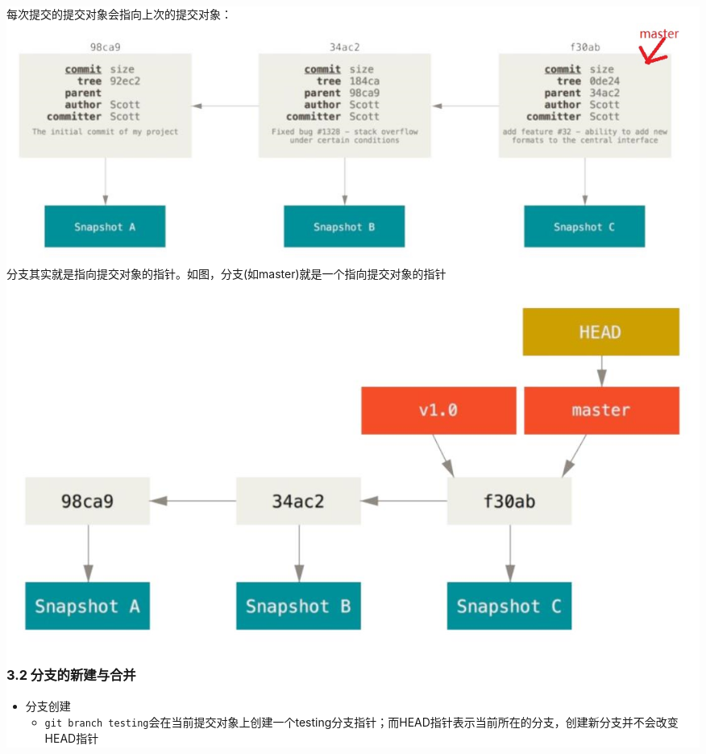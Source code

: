 每次提交的提交对象会指向上次的提交对象：
![](https://github.com/limbo-note/books/blob/master/PROGIT/3-2.jpg)
分支其实就是指向提交对象的指针。如图，分支(如master)就是一个指向提交对象的指针![](https://github.com/limbo-note/books/blob/master/PROGIT/3-3.jpg)


### 3.2 分支的新建与合并

- 分支创建
	- `git branch testing`会在当前提交对象上创建一个testing分支指针；而HEAD指针表示当前所在的分支，创建新分支并不会改变HEAD指针